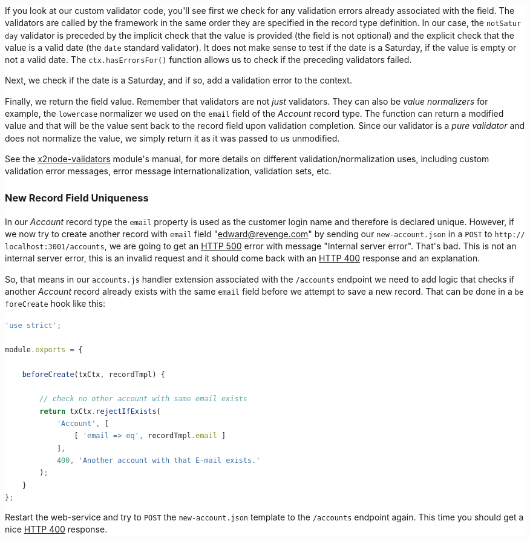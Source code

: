 If you look at our custom validator code, you'll see first we check for any validation errors already associated with the field. The validators are called by the framework in the same order they are specified in the record type definition. In our case, the `notSaturday` validator is preceded by the implicit check that the value is provided (the field is not optional) and the explicit check that the value is a valid date (the `date` standard validator). It does not make sense to test if the date is a Saturday, if the value is empty or not a valid date. The `ctx.hasErrorsFor()` function allows us to check if the preceding validators failed.

Next, we check if the date is a Saturday, and if so, add a validation error to the context.

Finally, we return the field value. Remember that validators are not _just_ validators. They can also be _value normalizers_ for example, the `lowercase` normalizer we used on the `email` field of the _Account_ record type. The function can return a modified value and that will be the value sent back to the record field upon validation completion. Since our validator is a _pure validator_ and does not normalize the value, we simply return it as it was passed to us unmodified.

See the [x2node-validators](https://github.com/boylesoftware/x2node-validators) module's manual, for more details on different validation/normalization uses, including custom validation error messages, error message internationalization, validation sets, etc.

### New Record Field Uniqueness

In our _Account_ record type the `email` property is used as the customer login name and therefore is declared unique. However, if we now try to create another record with `email` field "edward@revenge.com" by sending our `new-account.json` in a `POST` to `http://localhost:3001/accounts`, we are going to get an [HTTP 500](https://tools.ietf.org/html/rfc7231#section-6.6.1) error with message "Internal server error". That's bad. This is not an internal server error, this is an invalid request and it should come back with an [HTTP 400](https://tools.ietf.org/html/rfc7231#section-6.5.1) response and an explanation.

So, that means in our `accounts.js` handler extension associated with the `/accounts` endpoint we need to add logic that checks if another _Account_ record already exists with the same `email` field before we attempt to save a new record. That can be done in a `beforeCreate` hook like this:

```javascript
'use strict';

module.exports = {

    beforeCreate(txCtx, recordTmpl) {

        // check no other account with same email exists
        return txCtx.rejectIfExists(
            'Account', [
                [ 'email => eq', recordTmpl.email ]
            ],
            400, 'Another account with that E-mail exists.'
        );
    }
};
```

Restart the web-service and try to `POST` the `new-account.json` template to the `/accounts` endpoint again. This time you should get a nice [HTTP 400](https://tools.ietf.org/html/rfc7231#section-6.5.1) response.
